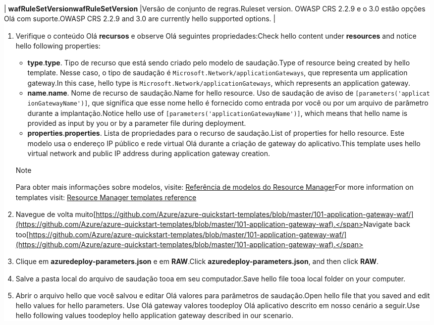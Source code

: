  | <span data-ttu-id="63df1-153">**wafRuleSetVersion**</span><span class="sxs-lookup"><span data-stu-id="63df1-153">**wafRuleSetVersion**</span></span> |<span data-ttu-id="63df1-154">Versão de conjunto de regras.</span><span class="sxs-lookup"><span data-stu-id="63df1-154">Ruleset version.</span></span> <span data-ttu-id="63df1-155">OWASP CRS 2.2.9 e o 3.0 estão opções Olá com suporte.</span><span class="sxs-lookup"><span data-stu-id="63df1-155">OWASP CRS 2.2.9 and 3.0 are currently hello supported options.</span></span> |

1. <span data-ttu-id="63df1-156">Verifique o conteúdo Olá **recursos** e observe Olá seguintes propriedades:</span><span class="sxs-lookup"><span data-stu-id="63df1-156">Check hello content under **resources** and notice hello following properties:</span></span>

   * <span data-ttu-id="63df1-157">**type**.</span><span class="sxs-lookup"><span data-stu-id="63df1-157">**type**.</span></span> <span data-ttu-id="63df1-158">Tipo de recurso que está sendo criado pelo modelo de saudação.</span><span class="sxs-lookup"><span data-stu-id="63df1-158">Type of resource being created by hello template.</span></span> <span data-ttu-id="63df1-159">Nesse caso, o tipo de saudação é `Microsoft.Network/applicationGateways`, que representa um application gateway.</span><span class="sxs-lookup"><span data-stu-id="63df1-159">In this case, hello type is `Microsoft.Network/applicationGateways`, which represents an application gateway.</span></span>
   * <span data-ttu-id="63df1-160">**name**.</span><span class="sxs-lookup"><span data-stu-id="63df1-160">**name**.</span></span> <span data-ttu-id="63df1-161">Nome de recurso de saudação.</span><span class="sxs-lookup"><span data-stu-id="63df1-161">Name for hello resource.</span></span> <span data-ttu-id="63df1-162">Uso de saudação de aviso de `[parameters('applicationGatewayName')]`, que significa que esse nome hello é fornecido como entrada por você ou por um arquivo de parâmetro durante a implantação.</span><span class="sxs-lookup"><span data-stu-id="63df1-162">Notice hello use of `[parameters('applicationGatewayName')]`, which means that hello name is provided as input by you or by a parameter file during deployment.</span></span>
   * <span data-ttu-id="63df1-163">**properties**.</span><span class="sxs-lookup"><span data-stu-id="63df1-163">**properties**.</span></span> <span data-ttu-id="63df1-164">Lista de propriedades para o recurso de saudação.</span><span class="sxs-lookup"><span data-stu-id="63df1-164">List of properties for hello resource.</span></span> <span data-ttu-id="63df1-165">Este modelo usa o endereço IP público e rede virtual Olá durante a criação de gateway do aplicativo.</span><span class="sxs-lookup"><span data-stu-id="63df1-165">This template uses hello virtual network and public IP address during application gateway creation.</span></span>

   > [!NOTE]
   > <span data-ttu-id="63df1-166">Para obter mais informações sobre modelos, visite: [Referência de modelos do Resource Manager](/templates/)</span><span class="sxs-lookup"><span data-stu-id="63df1-166">For more information on templates visit: [Resource Manager templates reference](/templates/)</span></span>

1. <span data-ttu-id="63df1-167">Navegue de volta muito[https://github.com/Azure/azure-quickstart-templates/blob/master/101-application-gateway-waf/](https://github.com/Azure/azure-quickstart-templates/blob/master/101-application-gateway-waf).</span><span class="sxs-lookup"><span data-stu-id="63df1-167">Navigate back too[https://github.com/Azure/azure-quickstart-templates/blob/master/101-application-gateway-waf/](https://github.com/Azure/azure-quickstart-templates/blob/master/101-application-gateway-waf).</span></span>
1. <span data-ttu-id="63df1-168">Clique em **azuredeploy-parameters.json** e em **RAW**.</span><span class="sxs-lookup"><span data-stu-id="63df1-168">Click **azuredeploy-parameters.json**, and then click **RAW**.</span></span>
1. <span data-ttu-id="63df1-169">Salve a pasta local do arquivo de saudação tooa em seu computador.</span><span class="sxs-lookup"><span data-stu-id="63df1-169">Save hello file tooa local folder on your computer.</span></span>
1. <span data-ttu-id="63df1-170">Abrir o arquivo hello que você salvou e editar Olá valores para parâmetros de saudação.</span><span class="sxs-lookup"><span data-stu-id="63df1-170">Open hello file that you saved and edit hello values for hello parameters.</span></span> <span data-ttu-id="63df1-171">Use Olá gateway valores toodeploy Olá aplicativo descrito em nosso cenário a seguir.</span><span class="sxs-lookup"><span data-stu-id="63df1-171">Use hello following values toodeploy hello application gateway described in our scenario.</span></span>

